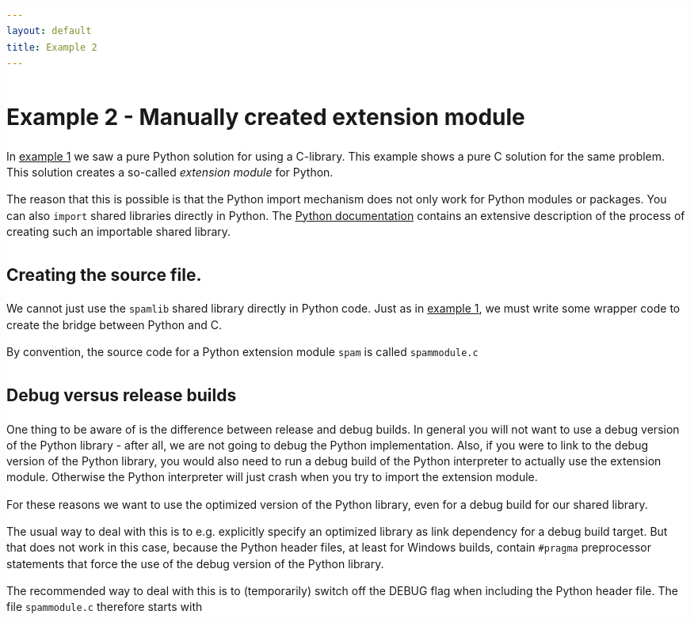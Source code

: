```yaml
---
layout: default
title: Example 2
---
```


# Example 2 - Manually created extension module

In [example 1](./example_1.md) we saw a pure Python solution
for using a C-library.
This example shows a pure C solution for the same problem.
This solution creates a so-called *extension module*
for Python.

The reason that this is possible is that the Python import
mechanism does not only work for Python modules or packages.
You can also `import` shared libraries directly in Python.
The [Python documentation](https://docs.python.org/3/extending/index.html)
contains an extensive description of the process of creating
such an importable shared library.

## Creating the source file.

We cannot just use the `spamlib` shared library directly in Python code.
Just as in [example 1](./example_1.md), we must write some
wrapper code to create the bridge between Python and C.

By convention, the source code for a Python extension module `spam`
is called `spammodule.c`

## Debug versus release builds

One thing to be aware of is the difference between release and debug builds.
In general you will not want to use a debug version of the Python library -
after all, we are not going to debug the Python implementation.
Also, if you were to link to the debug version of the Python library,
you would also need to run a debug build of the Python interpreter to 
actually use the extension module. Otherwise the Python interpreter
will just crash when you try to import the extension module.

For these reasons we want
to use the optimized version of the Python library,
even for a debug build for our shared library.

The usual way to deal with this is to e.g. explicitly specify
an optimized library as link dependency for a debug build target.
But that does not work in this case, because the Python header files,
at least for Windows builds, contain `#pragma` preprocessor statements
that force the use of the debug version of the Python library.

The recommended way to deal with this is to (temporarily) switch off the
DEBUG flag when including the Python header file.
The file `spammodule.c` therefore starts with
